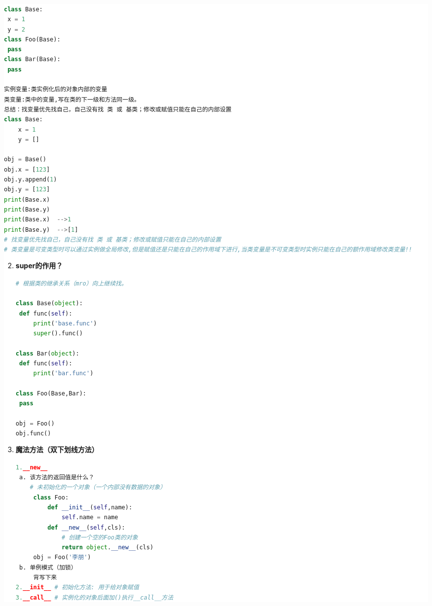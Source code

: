    ```python
   class Base:
   	x = 1
   	y = 2
   class Foo(Base):
   	pass
   class Bar(Base):
   	pass 
   
   实例变量:类实例化后的对象内部的变量
   类变量:类中的变量,写在类的下一级和方法同一级。
   总结：找变量优先找自己，自己没有找 类 或 基类；修改或赋值只能在自己的内部设置
   class Base:
       x = 1
       y = []
   
   obj = Base()
   obj.x = [123]
   obj.y.append(1)
   obj.y = [123]
   print(Base.x)
   print(Base.y)
   print(Base.x)  -->1
   print(Base.y)  -->[1]
   # 找变量优先找自己，自己没有找 类 或 基类；修改或赋值只能在自己的内部设置
   # 类变量是可变类型时可以通过实例做全局修改,但是赋值还是只能在自己的作用域下进行,当类变量是不可变类型时实例只能在自己的额作用域修改类变量!!
   ```

2. **super的作用？**

   ```python
   # 根据类的继承关系（mro）向上继续找。
   
   class Base(object):
   	def func(self):
   		print('base.func')
   		super().func()
   
   class Bar(object):
   	def func(self):
   		print('bar.func')
   
   class Foo(Base,Bar):
   	pass 
   
   obj = Foo()
   obj.func()
   ```

3. **魔法方法（双下划线方法）**

   ```python
   1.__new__ 
   	a. 该方法的返回值是什么？
   	   # 未初始化的一个对象（一个内部没有数据的对象）
   		class Foo:
   			def __init__(self,name):
   				self.name = name 
   			def __new__(self,cls):
   				# 创建一个空的Foo类的对象
   				return object.__new__(cls)
   		obj = Foo('李朋')
   	b. 单例模式（加锁）
   		背写下来
   2.__init__ # 初始化方法: 用于给对象赋值
   3.__call__ # 实例化的对象后面加()执行__call__方法
   ```